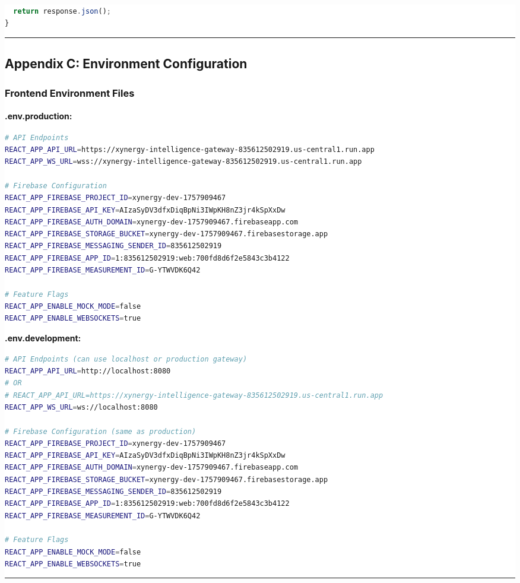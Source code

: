 ```typescript
  return response.json();
}
```

---

## Appendix C: Environment Configuration

### Frontend Environment Files

**.env.production:**
```bash
# API Endpoints
REACT_APP_API_URL=https://xynergy-intelligence-gateway-835612502919.us-central1.run.app
REACT_APP_WS_URL=wss://xynergy-intelligence-gateway-835612502919.us-central1.run.app

# Firebase Configuration
REACT_APP_FIREBASE_PROJECT_ID=xynergy-dev-1757909467
REACT_APP_FIREBASE_API_KEY=AIzaSyDV3dfxDiqBpNi3IWpKH8nZ3jr4kSpXxDw
REACT_APP_FIREBASE_AUTH_DOMAIN=xynergy-dev-1757909467.firebaseapp.com
REACT_APP_FIREBASE_STORAGE_BUCKET=xynergy-dev-1757909467.firebasestorage.app
REACT_APP_FIREBASE_MESSAGING_SENDER_ID=835612502919
REACT_APP_FIREBASE_APP_ID=1:835612502919:web:700fd8d6f2e5843c3b4122
REACT_APP_FIREBASE_MEASUREMENT_ID=G-YTWVDK6Q42

# Feature Flags
REACT_APP_ENABLE_MOCK_MODE=false
REACT_APP_ENABLE_WEBSOCKETS=true
```

**.env.development:**
```bash
# API Endpoints (can use localhost or production gateway)
REACT_APP_API_URL=http://localhost:8080
# OR
# REACT_APP_API_URL=https://xynergy-intelligence-gateway-835612502919.us-central1.run.app
REACT_APP_WS_URL=ws://localhost:8080

# Firebase Configuration (same as production)
REACT_APP_FIREBASE_PROJECT_ID=xynergy-dev-1757909467
REACT_APP_FIREBASE_API_KEY=AIzaSyDV3dfxDiqBpNi3IWpKH8nZ3jr4kSpXxDw
REACT_APP_FIREBASE_AUTH_DOMAIN=xynergy-dev-1757909467.firebaseapp.com
REACT_APP_FIREBASE_STORAGE_BUCKET=xynergy-dev-1757909467.firebasestorage.app
REACT_APP_FIREBASE_MESSAGING_SENDER_ID=835612502919
REACT_APP_FIREBASE_APP_ID=1:835612502919:web:700fd8d6f2e5843c3b4122
REACT_APP_FIREBASE_MEASUREMENT_ID=G-YTWVDK6Q42

# Feature Flags
REACT_APP_ENABLE_MOCK_MODE=false
REACT_APP_ENABLE_WEBSOCKETS=true
```

---